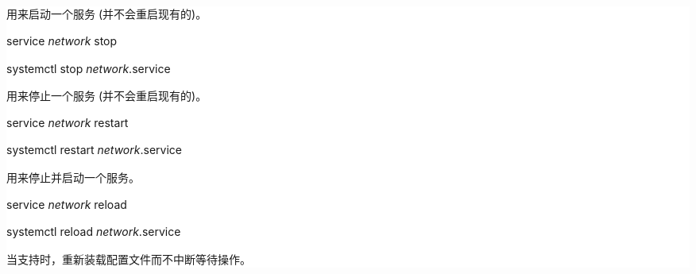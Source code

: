 <td class="cellrowborder" valign="top" width="33%" headers="mcps1.2.4.1.3 "><p id="zh-cn_topic_0151920917_a6f87a02ac1cb4b37845b6a91ba35eb02"><a name="zh-cn_topic_0151920917_a6f87a02ac1cb4b37845b6a91ba35eb02"></a><a name="zh-cn_topic_0151920917_a6f87a02ac1cb4b37845b6a91ba35eb02"></a>用来启动一个服务 (并不会重启现有的)。</p>
</td>
</tr>
<tr id="zh-cn_topic_0151920917_r234d52fbaf2744e58e62737f22a62ee9"><td class="cellrowborder" valign="top" width="30%" headers="mcps1.2.4.1.1 "><p id="zh-cn_topic_0151920917_a4d1be5b113c748b5a81a5898138d28d8"><a name="zh-cn_topic_0151920917_a4d1be5b113c748b5a81a5898138d28d8"></a><a name="zh-cn_topic_0151920917_a4d1be5b113c748b5a81a5898138d28d8"></a>service <span id="ph0603162191715"><a name="ph0603162191715"></a><a name="ph0603162191715"></a><em id="i76031221191716"><a name="i76031221191716"></a><a name="i76031221191716"></a>network</em></span> stop</p>
</td>
<td class="cellrowborder" valign="top" width="37%" headers="mcps1.2.4.1.2 "><p id="zh-cn_topic_0151920917_a44b1659e2bfd463da45b05e17f4d6021"><a name="zh-cn_topic_0151920917_a44b1659e2bfd463da45b05e17f4d6021"></a><a name="zh-cn_topic_0151920917_a44b1659e2bfd463da45b05e17f4d6021"></a>systemctl stop <span id="ph15761523121713"><a name="ph15761523121713"></a><a name="ph15761523121713"></a><em id="i1176117234177"><a name="i1176117234177"></a><a name="i1176117234177"></a>network</em></span>.service</p>
</td>
<td class="cellrowborder" valign="top" width="33%" headers="mcps1.2.4.1.3 "><p id="zh-cn_topic_0151920917_afada400adfde455aafcf5f45494e85cf"><a name="zh-cn_topic_0151920917_afada400adfde455aafcf5f45494e85cf"></a><a name="zh-cn_topic_0151920917_afada400adfde455aafcf5f45494e85cf"></a>用来停止一个服务 (并不会重启现有的)。</p>
</td>
</tr>
<tr id="zh-cn_topic_0151920917_r7954bf07d8b24964a6fd9d102c0fbda8"><td class="cellrowborder" valign="top" width="30%" headers="mcps1.2.4.1.1 "><p id="zh-cn_topic_0151920917_a7bcda643db174a779968a5ae5a9f7c18"><a name="zh-cn_topic_0151920917_a7bcda643db174a779968a5ae5a9f7c18"></a><a name="zh-cn_topic_0151920917_a7bcda643db174a779968a5ae5a9f7c18"></a>service <span id="ph514726191710"><a name="ph514726191710"></a><a name="ph514726191710"></a><em id="i314182613171"><a name="i314182613171"></a><a name="i314182613171"></a>network</em></span> restart</p>
</td>
<td class="cellrowborder" valign="top" width="37%" headers="mcps1.2.4.1.2 "><p id="zh-cn_topic_0151920917_ac4319fcaf27b4960acc4025be401420d"><a name="zh-cn_topic_0151920917_ac4319fcaf27b4960acc4025be401420d"></a><a name="zh-cn_topic_0151920917_ac4319fcaf27b4960acc4025be401420d"></a>systemctl restart <span id="ph19763112781716"><a name="ph19763112781716"></a><a name="ph19763112781716"></a><em id="i2763627191712"><a name="i2763627191712"></a><a name="i2763627191712"></a>network</em></span>.service</p>
</td>
<td class="cellrowborder" valign="top" width="33%" headers="mcps1.2.4.1.3 "><p id="zh-cn_topic_0151920917_a2b544d2a4b744822a7371b4c2d302fcd"><a name="zh-cn_topic_0151920917_a2b544d2a4b744822a7371b4c2d302fcd"></a><a name="zh-cn_topic_0151920917_a2b544d2a4b744822a7371b4c2d302fcd"></a>用来停止并启动一个服务。</p>
</td>
</tr>
<tr id="zh-cn_topic_0151920917_r5fb05eeabf4743f6b95858329d896d77"><td class="cellrowborder" valign="top" width="30%" headers="mcps1.2.4.1.1 "><p id="zh-cn_topic_0151920917_ab4f282845e28411e8f96b6186b6db84b"><a name="zh-cn_topic_0151920917_ab4f282845e28411e8f96b6186b6db84b"></a><a name="zh-cn_topic_0151920917_ab4f282845e28411e8f96b6186b6db84b"></a>service <span id="ph1218310313175"><a name="ph1218310313175"></a><a name="ph1218310313175"></a><em id="i5183203114173"><a name="i5183203114173"></a><a name="i5183203114173"></a>network</em></span> reload</p>
</td>
<td class="cellrowborder" valign="top" width="37%" headers="mcps1.2.4.1.2 "><p id="zh-cn_topic_0151920917_abf350ef96d69405cae647284bfcf4ce2"><a name="zh-cn_topic_0151920917_abf350ef96d69405cae647284bfcf4ce2"></a><a name="zh-cn_topic_0151920917_abf350ef96d69405cae647284bfcf4ce2"></a>systemctl reload <span id="ph16981646181718"><a name="ph16981646181718"></a><a name="ph16981646181718"></a><em id="i8989468178"><a name="i8989468178"></a><a name="i8989468178"></a>network</em></span>.service</p>
</td>
<td class="cellrowborder" valign="top" width="33%" headers="mcps1.2.4.1.3 "><p id="zh-cn_topic_0151920917_acf06a1fd807d49a796e2064a403448e1"><a name="zh-cn_topic_0151920917_acf06a1fd807d49a796e2064a403448e1"></a><a name="zh-cn_topic_0151920917_acf06a1fd807d49a796e2064a403448e1"></a>当支持时，重新装载配置文件而不中断等待操作。</p>
</td>
</tr>